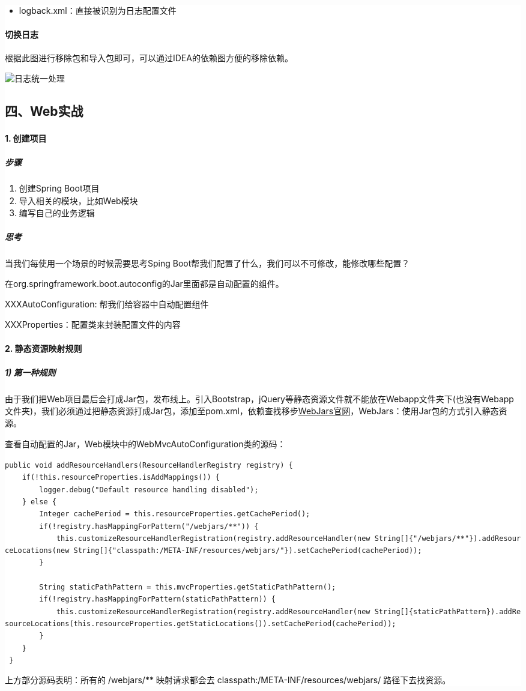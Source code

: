 - logback.xml：直接被识别为日志配置文件

#### 切换日志
根据此图进行移除包和导入包即可，可以通过IDEA的依赖图方便的移除依赖。

![日志统一处理](https://www.slf4j.org/images/legacy.png)

## 四、Web实战
#### 1. 创建项目
##### 步骤
1. 创建Spring Boot项目
2. 导入相关的模块，比如Web模块
3. 编写自己的业务逻辑
##### 思考
当我们每使用一个场景的时候需要思考Sping Boot帮我们配置了什么，我们可以不可修改，能修改哪些配置？

在org.springframework.boot.autoconfig的Jar里面都是自动配置的组件。

XXXAutoConfiguration: 帮我们给容器中自动配置组件

XXXProperties：配置类来封装配置文件的内容

#### 2. 静态资源映射规则
##### 1) 第一种规则
由于我们把Web项目最后会打成Jar包，发布线上。引入Bootstrap，jQuery等静态资源文件就不能放在Webapp文件夹下(也没有Webapp文件夹)，我们必须通过把静态资源打成Jar包，添加至pom.xml，依赖查找移步[WebJars官网](https://www.webjars.org/)，WebJars：使用Jar包的方式引入静态资源。

查看自动配置的Jar，Web模块中的WebMvcAutoConfiguration类的源码：

```
public void addResourceHandlers(ResourceHandlerRegistry registry) {
    if(!this.resourceProperties.isAddMappings()) {
        logger.debug("Default resource handling disabled");
    } else {
        Integer cachePeriod = this.resourceProperties.getCachePeriod();
        if(!registry.hasMappingForPattern("/webjars/**")) {
            this.customizeResourceHandlerRegistration(registry.addResourceHandler(new String[]{"/webjars/**"}).addResourceLocations(new String[]{"classpath:/META-INF/resources/webjars/"}).setCachePeriod(cachePeriod));
        }

        String staticPathPattern = this.mvcProperties.getStaticPathPattern();
        if(!registry.hasMappingForPattern(staticPathPattern)) {
            this.customizeResourceHandlerRegistration(registry.addResourceHandler(new String[]{staticPathPattern}).addResourceLocations(this.resourceProperties.getStaticLocations()).setCachePeriod(cachePeriod));
        }
    }
 }
```
上方部分源码表明：所有的 /webjars/** 映射请求都会去 classpath:/META-INF/resources/webjars/ 路径下去找资源。

